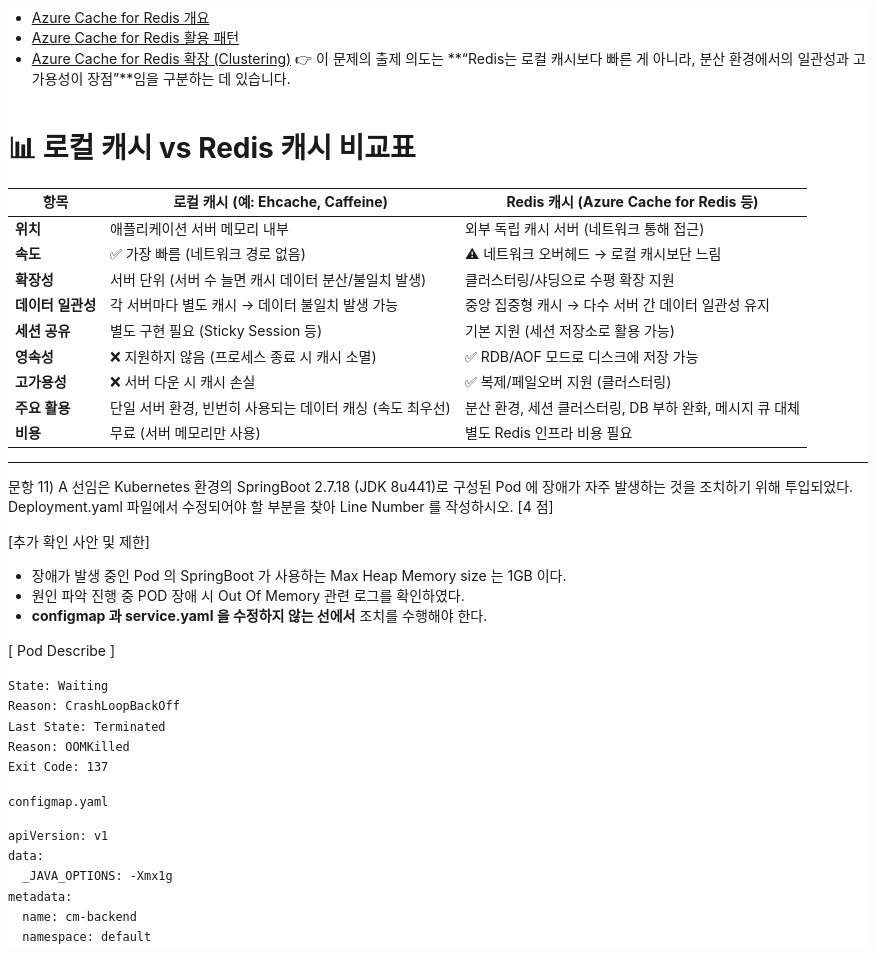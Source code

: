 * [Azure Cache for Redis 개요](https://learn.microsoft.com/ko-kr/azure/azure-cache-for-redis/cache-overview)
* [Azure Cache for Redis 활용 패턴](https://learn.microsoft.com/ko-kr/azure/azure-cache-for-redis/cache-use-cases)
* [Azure Cache for Redis 확장 (Clustering)](https://learn.microsoft.com/ko-kr/azure/azure-cache-for-redis/cache-how-to-premium-clustering)
👉 이 문제의 출제 의도는 \*\*“Redis는 로컬 캐시보다 빠른 게 아니라, 분산 환경에서의 일관성과 고가용성이 장점”\*\*임을 구분하는 데 있습니다.

# 📊 로컬 캐시 vs Redis 캐시 비교표

| 항목          | **로컬 캐시 (예: Ehcache, Caffeine)**   | **Redis 캐시 (Azure Cache for Redis 등)** |
| ----------- | ---------------------------------- | -------------------------------------- |
| **위치**      | 애플리케이션 서버 메모리 내부                   | 외부 독립 캐시 서버 (네트워크 통해 접근)               |
| **속도**      | ✅ 가장 빠름 (네트워크 경로 없음)               | ⚠️ 네트워크 오버헤드 → 로컬 캐시보단 느림              |
| **확장성**     | 서버 단위 (서버 수 늘면 캐시 데이터 분산/불일치 발생)   | 클러스터링/샤딩으로 수평 확장 지원                    |
| **데이터 일관성** | 각 서버마다 별도 캐시 → 데이터 불일치 발생 가능       | 중앙 집중형 캐시 → 다수 서버 간 데이터 일관성 유지         |
| **세션 공유**   | 별도 구현 필요 (Sticky Session 등)        | 기본 지원 (세션 저장소로 활용 가능)                  |
| **영속성**     | ❌ 지원하지 않음 (프로세스 종료 시 캐시 소멸)        | ✅ RDB/AOF 모드로 디스크에 저장 가능               |
| **고가용성**    | ❌ 서버 다운 시 캐시 손실                    | ✅ 복제/페일오버 지원 (클러스터링)                   |
| **주요 활용**   | 단일 서버 환경, 빈번히 사용되는 데이터 캐싱 (속도 최우선) | 분산 환경, 세션 클러스터링, DB 부하 완화, 메시지 큐 대체    |
| **비용**      | 무료 (서버 메모리만 사용)                    | 별도 Redis 인프라 비용 필요                     |

---

문항 11)
A 선임은 Kubernetes 환경의 SpringBoot 2.7.18 (JDK 8u441)로 구성된 Pod 에 장애가 자주 발생하는 것을 조치하기 위해 투입되었다. Deployment.yaml 파일에서 수정되어야 할 부분을 찾아 Line Number 를 작성하시오. \[4 점]

\[추가 확인 사안 및 제한]

* 장애가 발생 중인 Pod 의 SpringBoot 가 사용하는 Max Heap Memory size 는 1GB 이다.
* 원인 파악 진행 중 POD 장애 시 Out Of Memory 관련 로그를 확인하였다.
* **configmap 과 service.yaml 을 수정하지 않는 선에서** 조치를 수행해야 한다.

\[ Pod Describe ]

```
State: Waiting
Reason: CrashLoopBackOff
Last State: Terminated
Reason: OOMKilled
Exit Code: 137
```

`configmap.yaml`

```
apiVersion: v1
data:
  _JAVA_OPTIONS: -Xmx1g
metadata:
  name: cm-backend
  namespace: default
```


[1]: https://github.com/Azure/terraform-azurerm-aks?utm_source=chatgpt.com "Azure/terraform-azurerm-aks"
[2]: https://learn.microsoft.com/en-us/azure/aks/upgrade-os-version?utm_source=chatgpt.com "Upgrade operating system (OS) versions in AKS"
[3]: https://registry.terraform.io/providers/hashicorp/azurerm/latest/docs/resources/kubernetes_cluster_node_pool?utm_source=chatgpt.com "azurerm_kubernetes_cluster_no..."
[4]: https://learn.microsoft.com/en-us/azure/aks/supported-kubernetes-versions?utm_source=chatgpt.com "Supported Kubernetes versions in Azure Kubernetes Service (AKS)."
[5]: https://learn.microsoft.com/en-us/azure/aks/reliability-availability-zones-configure?utm_source=chatgpt.com "Configure availability zones in Azure Kubernetes Service ..."
[6]: https://learn.microsoft.com/en-us/azure/aks/use-network-policies?utm_source=chatgpt.com "Secure traffic between pods by using network policies in AKS"
[7]: https://docs.tigera.io/calico/latest/getting-started/kubernetes/managed-public-cloud/aks?utm_source=chatgpt.com "Installing on AKS - Calico Documentation"
[8]: https://registry.terraform.io/providers/hashicorp/azurerm/latest/docs/resources/kubernetes_cluster?utm_source=chatgpt.com "azurerm_kubernetes_cluster | Resources | hashicorp/azurerm"